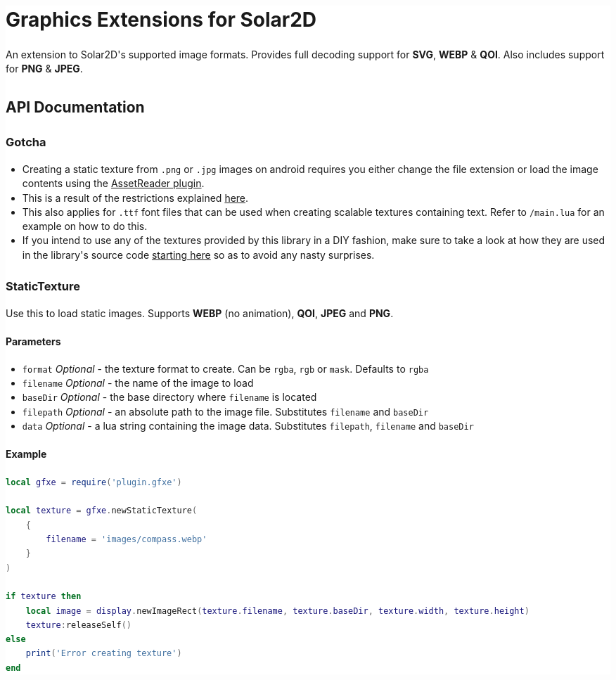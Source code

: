 # Graphics Extensions for Solar2D
An extension to Solar2D's supported image formats. Provides full decoding support for **SVG**, **WEBP** & **QOI**. Also includes support for **PNG** & **JPEG**.

## API Documentation
### Gotcha
- Creating a static texture from `.png` or `.jpg` images on android requires you either change the file extension or load the image contents using the [AssetReader plugin](http://ggcrunchy.github.io/corona-plugin-docs/DOCS/AssetReader/api.html).
- This is a result of the restrictions explained [here](https://docs.coronalabs.com/api/library/system/pathForFile.html#android-file-restrictions).
- This also applies for `.ttf` font files that can be used when creating scalable textures containing text. Refer to `/main.lua` for an example on how to do this.
- If you intend to use any of the textures provided by this library in a DIY fashion, make sure to take a look at how they are used in the library's source code [starting here](https://github.com/ANSH3LL/Graphics-Extensions-for-Solar2D/blob/master/shared/plugin_gfxe.lua#L151) so as to avoid any nasty surprises.

### StaticTexture
Use this to load static images. Supports **WEBP** (no animation), **QOI**, **JPEG** and **PNG**.

#### Parameters
- `format` *Optional* - the texture format to create. Can be `rgba`, `rgb` or `mask`. Defaults to `rgba`
- `filename` *Optional* - the name of the image to load
- `baseDir` *Optional* - the base directory where `filename` is located
- `filepath` *Optional* - an absolute path to the image file. Substitutes `filename` and `baseDir`
- `data` *Optional* - a lua string containing the image data. Substitutes `filepath`, `filename` and `baseDir`

#### Example
```lua
local gfxe = require('plugin.gfxe')

local texture = gfxe.newStaticTexture(
    {
        filename = 'images/compass.webp'
    }
)

if texture then
    local image = display.newImageRect(texture.filename, texture.baseDir, texture.width, texture.height)
    texture:releaseSelf()
else
    print('Error creating texture')
end
```
